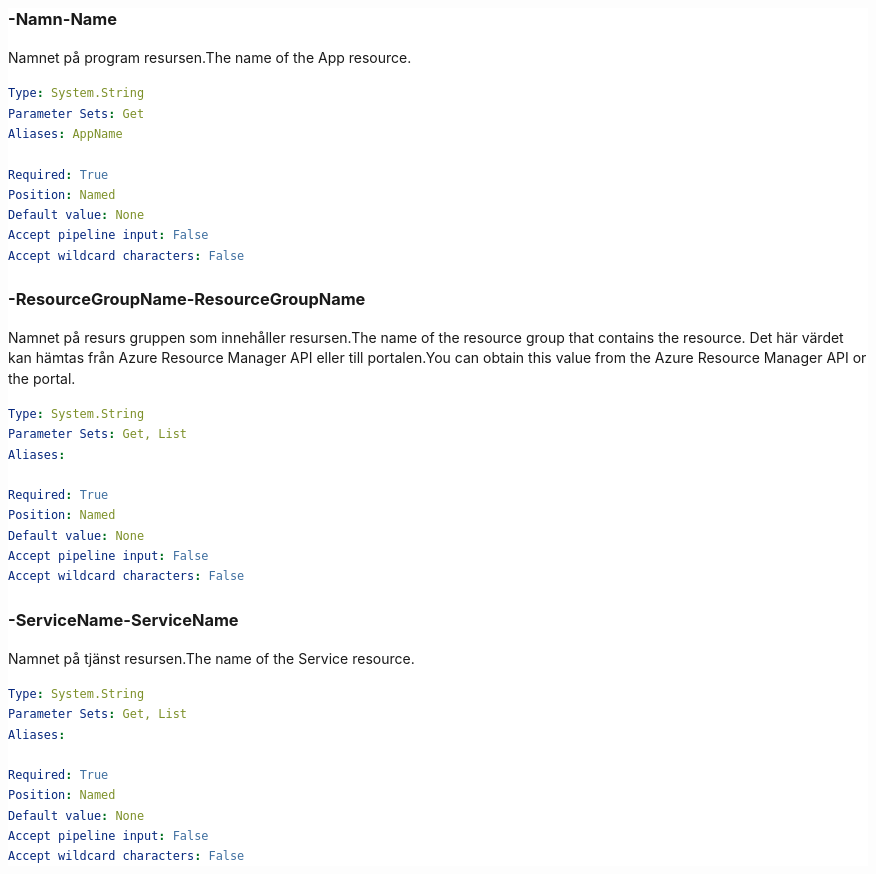 ### <span data-ttu-id="72a86-120">-Namn</span><span class="sxs-lookup"><span data-stu-id="72a86-120">-Name</span></span>
<span data-ttu-id="72a86-121">Namnet på program resursen.</span><span class="sxs-lookup"><span data-stu-id="72a86-121">The name of the App resource.</span></span>

```yaml
Type: System.String
Parameter Sets: Get
Aliases: AppName

Required: True
Position: Named
Default value: None
Accept pipeline input: False
Accept wildcard characters: False
```

### <span data-ttu-id="72a86-122">-ResourceGroupName</span><span class="sxs-lookup"><span data-stu-id="72a86-122">-ResourceGroupName</span></span>
<span data-ttu-id="72a86-123">Namnet på resurs gruppen som innehåller resursen.</span><span class="sxs-lookup"><span data-stu-id="72a86-123">The name of the resource group that contains the resource.</span></span>
<span data-ttu-id="72a86-124">Det här värdet kan hämtas från Azure Resource Manager API eller till portalen.</span><span class="sxs-lookup"><span data-stu-id="72a86-124">You can obtain this value from the Azure Resource Manager API or the portal.</span></span>

```yaml
Type: System.String
Parameter Sets: Get, List
Aliases:

Required: True
Position: Named
Default value: None
Accept pipeline input: False
Accept wildcard characters: False
```

### <span data-ttu-id="72a86-125">-ServiceName</span><span class="sxs-lookup"><span data-stu-id="72a86-125">-ServiceName</span></span>
<span data-ttu-id="72a86-126">Namnet på tjänst resursen.</span><span class="sxs-lookup"><span data-stu-id="72a86-126">The name of the Service resource.</span></span>

```yaml
Type: System.String
Parameter Sets: Get, List
Aliases:

Required: True
Position: Named
Default value: None
Accept pipeline input: False
Accept wildcard characters: False
```
